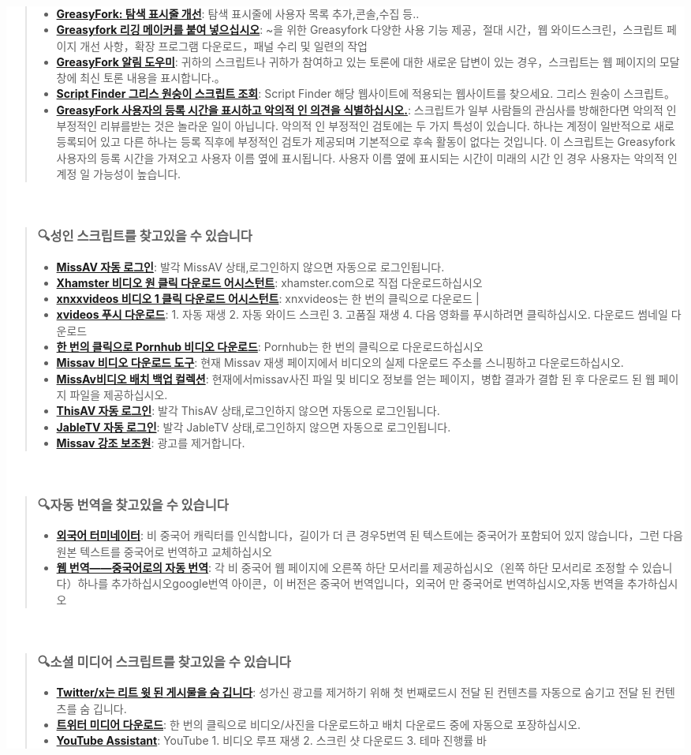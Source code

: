 > -   [**GreasyFork: 탐색 표시줄 개선**](https://greasyfork.org/scripts/501880): 탐색 표시줄에 사용자 목록 추가,콘솔,수집 등..
> -   [**Greasyfork 리깅 메이커를 붙여 넣으십시오**](https://greasyfork.org/scripts/497346): ~을 위한 Greasyfork 다양한 사용 기능 제공，절대 시간，웹 와이드스크린，스크립트 페이지 개선 사항，확장 프로그램 다운로드，패널 수리 및 일련의 작업
> -   [**GreasyFork 알림 도우미**](https://greasyfork.org/scripts/506345): 귀하의 스크립트나 귀하가 참여하고 있는 토론에 대한 새로운 답변이 있는 경우，스크립트는 웹 페이지의 모달 창에 최신 토론 내용을 표시합니다.。
> -   [**Script Finder 그리스 원숭이 스크립트 조회**](https://greasyfork.org/scripts/498904): Script Finder 해당 웹사이트에 적용되는 웹사이트를 찾으세요. 그리스 원숭이 스크립트。
> -   [**GreasyFork 사용자의 등록 시간을 표시하고 악의적 인 의견을 식별하십시오.**](https://greasyfork.org/scripts/529359): 스크립트가 일부 사람들의 관심사를 방해한다면 악의적 인 부정적인 리뷰를받는 것은 놀라운 일이 아닙니다. 악의적 인 부정적인 검토에는 두 가지 특성이 있습니다. 하나는 계정이 일반적으로 새로 등록되어 있고 다른 하나는 등록 직후에 부정적인 검토가 제공되며 기본적으로 후속 활동이 없다는 것입니다. 이 스크립트는 Greasyfork 사용자의 등록 시간을 가져오고 사용자 이름 옆에 표시됩니다. 사용자 이름 옆에 표시되는 시간이 미래의 시간 인 경우 사용자는 악의적 인 계정 일 가능성이 높습니다.



<img height="6px" width="100%" src="https://media.chatgptautorefresh.com/images/separators/gradient-aqua.png?latest">

> ### 🔍성인 스크립트를 찾고있을 수 있습니다
>
> -   [**MissAV 자동 로그인**](https://greasyfork.org/scripts/505325): 발각 MissAV 상태,로그인하지 않으면 자동으로 로그인됩니다.
> -   [**Xhamster 비디오 원 클릭 다운로드 어시스턴트**](https://greasyfork.org/scripts/529043): xhamster.com으로 직접 다운로드하십시오
> -   [**xnxxvideos 비디오 1 클릭 다운로드 어시스턴트**](https://greasyfork.org/scripts/529044): xnxvideos는 한 번의 클릭으로 다운로드 |
> -   [**xvideos 푸시 다운로드**](https://greasyfork.org/scripts/528798): 1. 자동 재생 2. 자동 와이드 스크린 3. 고품질 재생 4. 다음 영화를 푸시하려면 클릭하십시오. 다운로드 썸네일 다운로드
> -   [**한 번의 클릭으로 Pornhub 비디오 다운로드**](https://greasyfork.org/scripts/528800): Pornhub는 한 번의 클릭으로 다운로드하십시오
> -   [**Missav 비디오 다운로드 도구**](https://greasyfork.org/scripts/528160): 현재 Missav 재생 페이지에서 비디오의 실제 다운로드 주소를 스니핑하고 다운로드하십시오.
> -   [**MissAv비디오 배치 백업 컬렉션**](https://greasyfork.org/scripts/497682): 현재에서missav사진 파일 및 비디오 정보를 얻는 페이지，병합 결과가 결합 된 후 다운로드 된 웹 페이지 파일을 제공하십시오.
> -   [**ThisAV 자동 로그인**](https://greasyfork.org/scripts/506528): 발각 ThisAV 상태,로그인하지 않으면 자동으로 로그인됩니다.
> -   [**JableTV 자동 로그인**](https://greasyfork.org/scripts/506730): 발각 JableTV 상태,로그인하지 않으면 자동으로 로그인됩니다.
> -   [**Missav 강조 보조원**](https://greasyfork.org/scripts/529125): 광고를 제거합니다.



<img height="6px" width="100%" src="https://media.chatgptautorefresh.com/images/separators/gradient-aqua.png?latest">

> ### 🔍자동 번역을 찾고있을 수 있습니다
>
> -   [**외국어 터미네이터**](https://greasyfork.org/scripts/504890): 비 중국어 캐릭터를 인식합니다，길이가 더 큰 경우5번역 된 텍스트에는 중국어가 포함되어 있지 않습니다，그런 다음 원본 텍스트를 중국어로 번역하고 교체하십시오
> -   [**웹 번역——중국어로의 자동 번역**](https://greasyfork.org/scripts/505208): 각 비 중국어 웹 페이지에 오른쪽 하단 모서리를 제공하십시오（왼쪽 하단 모서리로 조정할 수 있습니다）하나를 추가하십시오google번역 아이콘，이 버전은 중국어 번역입니다，외국어 만 중국어로 번역하십시오,자동 번역을 추가하십시오



<img height="6px" width="100%" src="https://media.chatgptautorefresh.com/images/separators/gradient-aqua.png?latest">

> ### 🔍소셜 미디어 스크립트를 찾고있을 수 있습니다
>
> -   [**Twitter/x는 리트 윗 된 게시물을 숨 깁니다**](https://greasyfork.org/scripts/529450): 성가신 광고를 제거하기 위해 첫 번째로드시 전달 된 컨텐츠를 자동으로 숨기고 전달 된 컨텐츠를 숨 깁니다.
> -   [**트위터 미디어 다운로드**](https://greasyfork.org/scripts/529453): 한 번의 클릭으로 비디오/사진을 다운로드하고 배치 다운로드 중에 자동으로 포장하십시오.
> -   [**YouTube Assistant**](https://greasyfork.org/scripts/529845): YouTube 1. 비디오 루프 재생 2. 스크린 샷 다운로드 3. 테마 진행률 바
